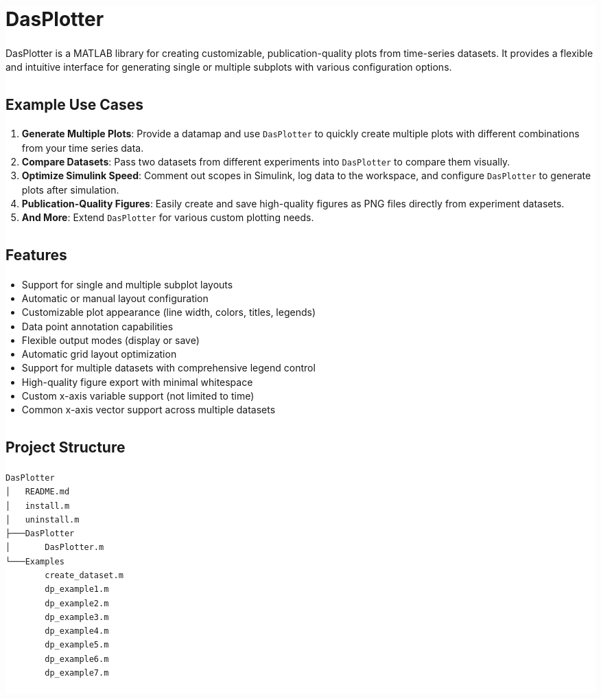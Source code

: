 # DasPlotter

DasPlotter is a MATLAB library for creating customizable, publication-quality plots from time-series datasets. It provides a flexible and intuitive interface for generating single or multiple subplots with various configuration options.

## Example Use Cases

1. **Generate Multiple Plots**: Provide a datamap and use `DasPlotter` to quickly create multiple plots with different combinations from your time series data.  
2. **Compare Datasets**: Pass two datasets from different experiments into `DasPlotter` to compare them visually.  
3. **Optimize Simulink Speed**: Comment out scopes in Simulink, log data to the workspace, and configure `DasPlotter` to generate plots after simulation.  
4. **Publication-Quality Figures**: Easily create and save high-quality figures as PNG files directly from experiment datasets.  
5. **And More**: Extend `DasPlotter` for various custom plotting needs.  


## Features

- Support for single and multiple subplot layouts
- Automatic or manual layout configuration
- Customizable plot appearance (line width, colors, titles, legends)
- Data point annotation capabilities
- Flexible output modes (display or save)
- Automatic grid layout optimization
- Support for multiple datasets with comprehensive legend control
- High-quality figure export with minimal whitespace
- Custom x-axis variable support (not limited to time)
- Common x-axis vector support across multiple datasets

## Project Structure

```
DasPlotter
│   README.md
│   install.m
│   uninstall.m
├───DasPlotter
│       DasPlotter.m
└───Examples
        create_dataset.m
        dp_example1.m
        dp_example2.m
        dp_example3.m
        dp_example4.m
        dp_example5.m
        dp_example6.m
        dp_example7.m
        
```
